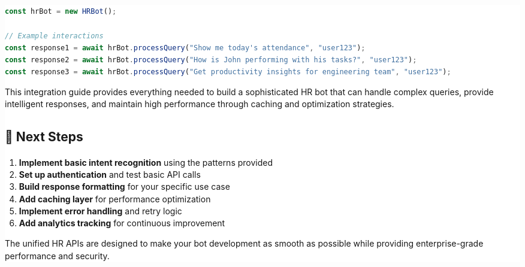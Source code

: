 ```javascript
const hrBot = new HRBot();

// Example interactions
const response1 = await hrBot.processQuery("Show me today's attendance", "user123");
const response2 = await hrBot.processQuery("How is John performing with his tasks?", "user123");
const response3 = await hrBot.processQuery("Get productivity insights for engineering team", "user123");
```

This integration guide provides everything needed to build a sophisticated HR bot that can handle complex queries, provide intelligent responses, and maintain high performance through caching and optimization strategies.

## 🚀 Next Steps

1. **Implement basic intent recognition** using the patterns provided
2. **Set up authentication** and test basic API calls
3. **Build response formatting** for your specific use case
4. **Add caching layer** for performance optimization
5. **Implement error handling** and retry logic
6. **Add analytics tracking** for continuous improvement

The unified HR APIs are designed to make your bot development as smooth as possible while providing enterprise-grade performance and security.